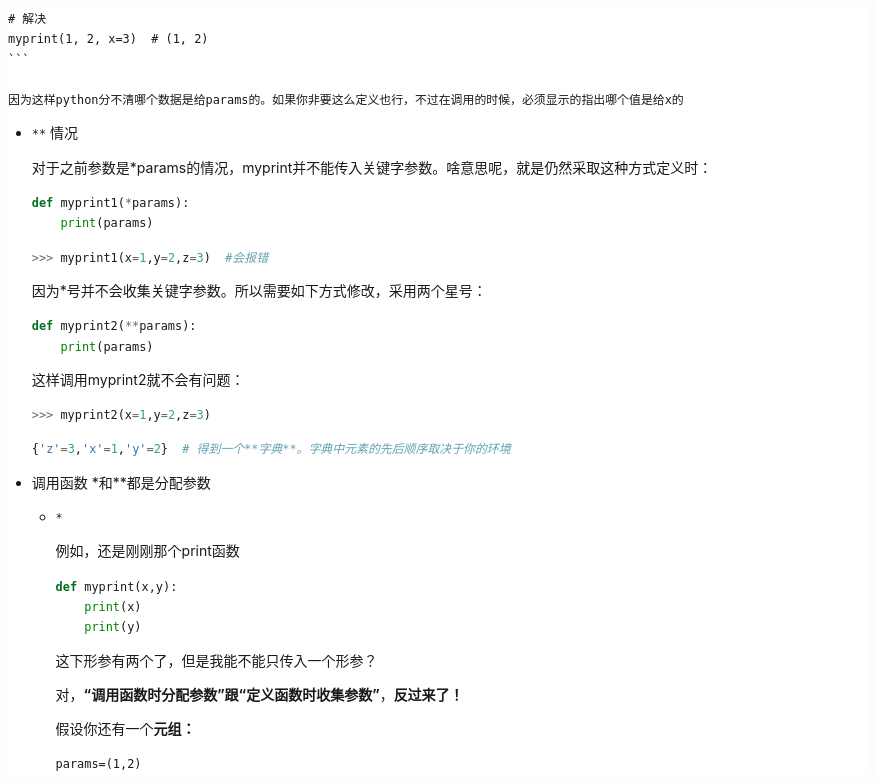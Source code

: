     # 解决        
    myprint(1, 2, x=3)  # (1, 2)
    ```
    
    因为这样python分不清哪个数据是给params的。如果你非要这么定义也行，不过在调用的时候，必须显示的指出哪个值是给x的
    
  - `**` 情况

    对于之前参数是*params的情况，myprint并不能传入关键字参数。啥意思呢，就是仍然采取这种方式定义时：

    ```python
    def myprint1(*params):
        print(params)
    ```

    ```python
    >>> myprint1(x=1,y=2,z=3)  #会报错
    ```

    因为*号并不会收集关键字参数。所以需要如下方式修改，采用两个星号：

    ```python
    def myprint2(**params):
        print(params)
    ```

    这样调用myprint2就不会有问题：

    ```python
    >>> myprint2(x=1,y=2,z=3)
    ```

    ```python
    {'z'=3,'x'=1,'y'=2}  # 得到一个**字典**。字典中元素的先后顺序取决于你的环境
    ```

- 调用函数 *和**都是分配参数

  - `*`

    例如，还是刚刚那个print函数

    ```python
    def myprint(x,y):
        print(x)
        print(y)
    ```

    这下形参有两个了，但是我能不能只传入一个形参？

    对，**“调用函数时分配参数”**跟**“定义函数时收集参数”**，**反过来了！**

    假设你还有一个**元组：**

    ```
    params=(1,2)
    ```
